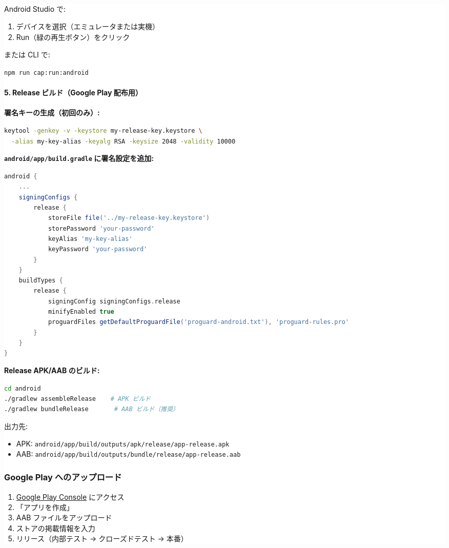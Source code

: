 Android Studio で:
1. デバイスを選択（エミュレータまたは実機）
2. Run（緑の再生ボタン）をクリック

または CLI で:
```bash
npm run cap:run:android
```

#### 5. Release ビルド（Google Play 配布用）

**署名キーの生成（初回のみ）:**
```bash
keytool -genkey -v -keystore my-release-key.keystore \
  -alias my-key-alias -keyalg RSA -keysize 2048 -validity 10000
```

**`android/app/build.gradle` に署名設定を追加:**
```gradle
android {
    ...
    signingConfigs {
        release {
            storeFile file('../my-release-key.keystore')
            storePassword 'your-password'
            keyAlias 'my-key-alias'
            keyPassword 'your-password'
        }
    }
    buildTypes {
        release {
            signingConfig signingConfigs.release
            minifyEnabled true
            proguardFiles getDefaultProguardFile('proguard-android.txt'), 'proguard-rules.pro'
        }
    }
}
```

**Release APK/AAB のビルド:**
```bash
cd android
./gradlew assembleRelease    # APK ビルド
./gradlew bundleRelease       # AAB ビルド（推奨）
```

出力先:
- APK: `android/app/build/outputs/apk/release/app-release.apk`
- AAB: `android/app/build/outputs/bundle/release/app-release.aab`

### Google Play へのアップロード

1. [Google Play Console](https://play.google.com/console/) にアクセス
2. 「アプリを作成」
3. AAB ファイルをアップロード
4. ストアの掲載情報を入力
5. リリース（内部テスト → クローズドテスト → 本番）
